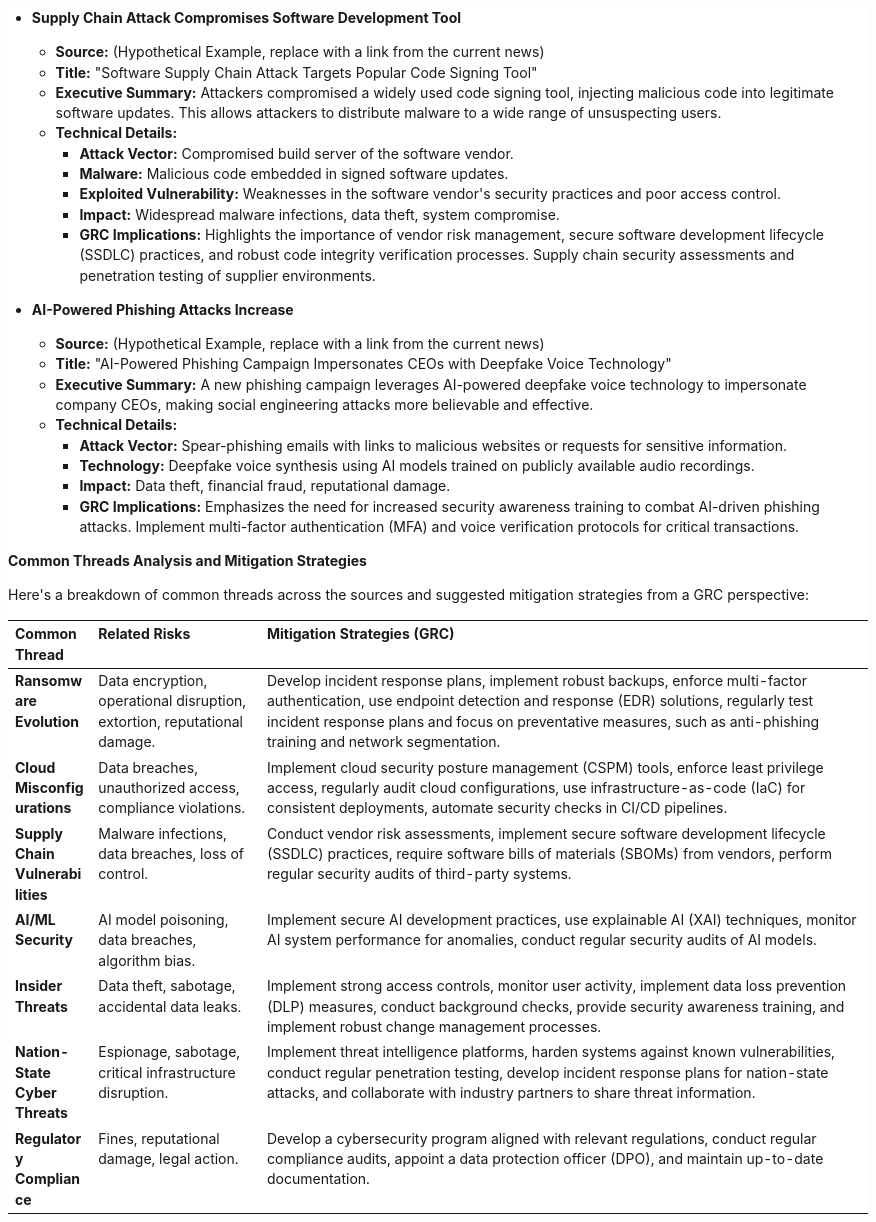 *   **Supply Chain Attack Compromises Software Development Tool**

    *   **Source:** (Hypothetical Example, replace with a link from the current news)
    *   **Title:** "Software Supply Chain Attack Targets Popular Code Signing Tool"
    *   **Executive Summary:** Attackers compromised a widely used code signing tool, injecting malicious code into legitimate software updates. This allows attackers to distribute malware to a wide range of unsuspecting users.
    *   **Technical Details:**
        *   **Attack Vector:**  Compromised build server of the software vendor.
        *   **Malware:**  Malicious code embedded in signed software updates.
        *   **Exploited Vulnerability:**  Weaknesses in the software vendor's security practices and poor access control.
        *   **Impact:**  Widespread malware infections, data theft, system compromise.
        *   **GRC Implications:**  Highlights the importance of vendor risk management, secure software development lifecycle (SSDLC) practices, and robust code integrity verification processes. Supply chain security assessments and penetration testing of supplier environments.

*   **AI-Powered Phishing Attacks Increase**

    *   **Source:** (Hypothetical Example, replace with a link from the current news)
    *   **Title:** "AI-Powered Phishing Campaign Impersonates CEOs with Deepfake Voice Technology"
    *   **Executive Summary:** A new phishing campaign leverages AI-powered deepfake voice technology to impersonate company CEOs, making social engineering attacks more believable and effective.
    *   **Technical Details:**
        *   **Attack Vector:**  Spear-phishing emails with links to malicious websites or requests for sensitive information.
        *   **Technology:**  Deepfake voice synthesis using AI models trained on publicly available audio recordings.
        *   **Impact:**  Data theft, financial fraud, reputational damage.
        *   **GRC Implications:**  Emphasizes the need for increased security awareness training to combat AI-driven phishing attacks. Implement multi-factor authentication (MFA) and voice verification protocols for critical transactions.

**Common Threads Analysis and Mitigation Strategies**

Here's a breakdown of common threads across the sources and suggested mitigation strategies from a GRC perspective:

| **Common Thread**                     | **Related Risks**                                             | **Mitigation Strategies (GRC)**                                                                                                                                                                                                                                                               |
| :----------------------------------- | :------------------------------------------------------------ | :------------------------------------------------------------------------------------------------------------------------------------------------------------------------------------------------------------------------------------------------------------------------------------------------------ |
| **Ransomware Evolution**           | Data encryption, operational disruption, extortion, reputational damage. | Develop incident response plans, implement robust backups, enforce multi-factor authentication, use endpoint detection and response (EDR) solutions, regularly test incident response plans and focus on preventative measures, such as anti-phishing training and network segmentation.                                                        |
| **Cloud Misconfigurations**         | Data breaches, unauthorized access, compliance violations.       | Implement cloud security posture management (CSPM) tools, enforce least privilege access, regularly audit cloud configurations, use infrastructure-as-code (IaC) for consistent deployments, automate security checks in CI/CD pipelines.                                                     |
| **Supply Chain Vulnerabilities**    | Malware infections, data breaches, loss of control.           | Conduct vendor risk assessments, implement secure software development lifecycle (SSDLC) practices, require software bills of materials (SBOMs) from vendors, perform regular security audits of third-party systems.                                                                                   |
| **AI/ML Security**              | AI model poisoning, data breaches, algorithm bias.            | Implement secure AI development practices, use explainable AI (XAI) techniques, monitor AI system performance for anomalies, conduct regular security audits of AI models.                                                                                                                              |
| **Insider Threats**                   | Data theft, sabotage, accidental data leaks.                 | Implement strong access controls, monitor user activity, implement data loss prevention (DLP) measures, conduct background checks, provide security awareness training, and implement robust change management processes.                                                                          |
| **Nation-State Cyber Threats**      | Espionage, sabotage, critical infrastructure disruption.      | Implement threat intelligence platforms, harden systems against known vulnerabilities, conduct regular penetration testing, develop incident response plans for nation-state attacks, and collaborate with industry partners to share threat information.                                                  |
| **Regulatory Compliance**          | Fines, reputational damage, legal action.                    | Develop a cybersecurity program aligned with relevant regulations, conduct regular compliance audits, appoint a data protection officer (DPO), and maintain up-to-date documentation.                                                                                                                     |
